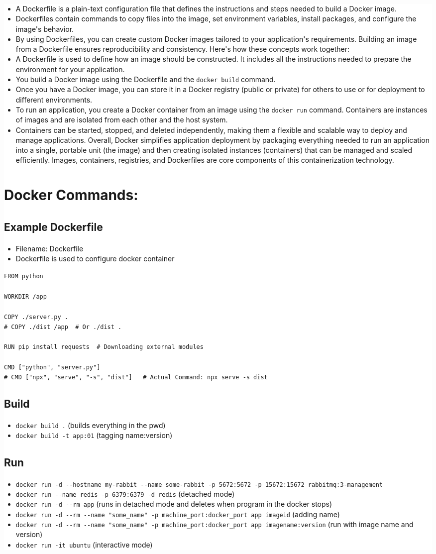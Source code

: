   - A Dockerfile is a plain-text configuration file that defines the instructions and steps needed to build a Docker image.
  - Dockerfiles contain commands to copy files into the image, set environment variables, install packages, and configure the image's behavior.
  - By using Dockerfiles, you can create custom Docker images tailored to your application's requirements. Building an image from a Dockerfile ensures reproducibility and consistency.
Here's how these concepts work together:
- A Dockerfile is used to define how an image should be constructed. It includes all the instructions needed to prepare the environment for your application.
- You build a Docker image using the Dockerfile and the `docker build` command.
- Once you have a Docker image, you can store it in a Docker registry (public or private) for others to use or for deployment to different environments.
- To run an application, you create a Docker container from an image using the `docker run` command. Containers are instances of images and are isolated from each other and the host system.
- Containers can be started, stopped, and deleted independently, making them a flexible and scalable way to deploy and manage applications.
Overall, Docker simplifies application deployment by packaging everything needed to run an application into a single, portable unit (the image) and then creating isolated instances (containers) that can be managed and scaled efficiently. Images, containers, registries, and Dockerfiles are core components of this containerization technology.

# Docker Commands:

## Example Dockerfile

- Filename: Dockerfile
- Dockerfile is used to configure docker container
```
FROM python

WORKDIR /app

COPY ./server.py .
# COPY ./dist /app  # Or ./dist .

RUN pip install requests  # Downloading external modules

CMD ["python", "server.py"]
# CMD ["npx", "serve", "-s", "dist"]   # Actual Command: npx serve -s dist
```

## Build
- ```docker build .``` (builds everything in the pwd)
- ```docker build -t app:01``` (tagging name:version)

## Run
- ```docker run -d --hostname my-rabbit --name some-rabbit -p 5672:5672 -p 15672:15672 rabbitmq:3-management```
- ```docker run --name redis -p 6379:6379 -d redis``` (detached mode)
- ```docker run -d --rm app``` (runs in detached mode and deletes when program in the docker stops)
- ```docker run -d --rm --name "some_name" -p machine_port:docker_port app imageid``` (adding name)
- ```docker run -d --rm --name "some_name" -p machine_port:docker_port app imagename:version``` (run with image name and version)
- ```docker run -it ubuntu``` (interactive mode)
